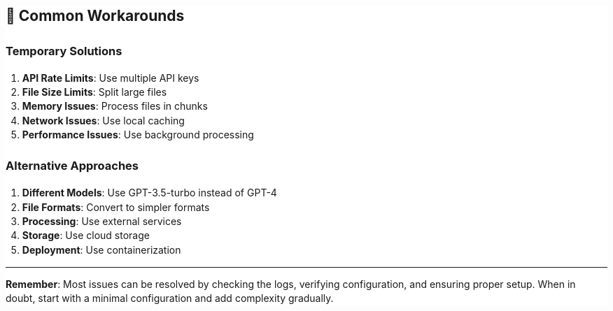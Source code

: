 ## 🔄 Common Workarounds

### Temporary Solutions

1. **API Rate Limits**: Use multiple API keys
2. **File Size Limits**: Split large files
3. **Memory Issues**: Process files in chunks
4. **Network Issues**: Use local caching
5. **Performance Issues**: Use background processing

### Alternative Approaches

1. **Different Models**: Use GPT-3.5-turbo instead of GPT-4
2. **File Formats**: Convert to simpler formats
3. **Processing**: Use external services
4. **Storage**: Use cloud storage
5. **Deployment**: Use containerization

---

**Remember**: Most issues can be resolved by checking the logs, verifying configuration, and ensuring proper setup. When in doubt, start with a minimal configuration and add complexity gradually.
